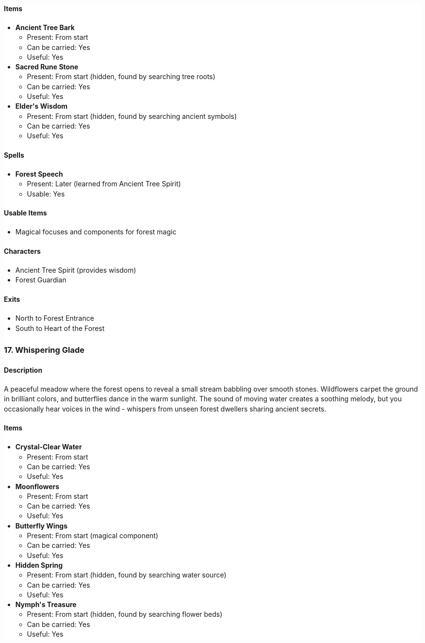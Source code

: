 #### Items

- **Ancient Tree Bark**
  - Present: From start
  - Can be carried: Yes
  - Useful: Yes
- **Sacred Rune Stone**
  - Present: From start (hidden, found by searching tree roots)
  - Can be carried: Yes
  - Useful: Yes
- **Elder's Wisdom**
  - Present: From start (hidden, found by searching ancient symbols)
  - Can be carried: Yes
  - Useful: Yes

#### Spells

- **Forest Speech**
  - Present: Later (learned from Ancient Tree Spirit)
  - Usable: Yes

#### Usable Items

- Magical focuses and components for forest magic

#### Characters

- Ancient Tree Spirit (provides wisdom)
- Forest Guardian

#### Exits

- North to Forest Entrance
- South to Heart of the Forest

### 17. Whispering Glade

#### Description

A peaceful meadow where the forest opens to reveal a small stream babbling over smooth stones. Wildflowers carpet the ground in brilliant colors, and butterflies dance in the warm sunlight. The sound of moving water creates a soothing melody, but you occasionally hear voices in the wind - whispers from unseen forest dwellers sharing ancient secrets.

#### Items

- **Crystal-Clear Water**
  - Present: From start
  - Can be carried: Yes
  - Useful: Yes
- **Moonflowers**
  - Present: From start
  - Can be carried: Yes
  - Useful: Yes
- **Butterfly Wings**
  - Present: From start (magical component)
  - Can be carried: Yes
  - Useful: Yes
- **Hidden Spring**
  - Present: From start (hidden, found by searching water source)
  - Can be carried: Yes
  - Useful: Yes
- **Nymph's Treasure**
  - Present: From start (hidden, found by searching flower beds)
  - Can be carried: Yes
  - Useful: Yes
